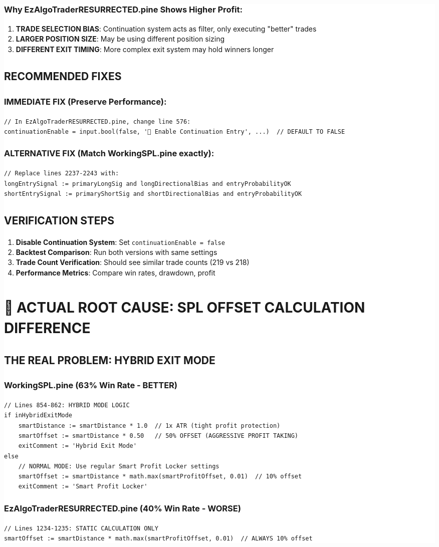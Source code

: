 ### Why EzAlgoTraderRESURRECTED.pine Shows Higher Profit:
1. **TRADE SELECTION BIAS**: Continuation system acts as filter, only executing "better" trades
2. **LARGER POSITION SIZE**: May be using different position sizing
3. **DIFFERENT EXIT TIMING**: More complex exit system may hold winners longer

## RECOMMENDED FIXES

### IMMEDIATE FIX (Preserve Performance):
```pine
// In EzAlgoTraderRESURRECTED.pine, change line 576:
continuationEnable = input.bool(false, '🎯 Enable Continuation Entry', ...)  // DEFAULT TO FALSE
```

### ALTERNATIVE FIX (Match WorkingSPL.pine exactly):
```pine
// Replace lines 2237-2243 with:
longEntrySignal := primaryLongSig and longDirectionalBias and entryProbabilityOK
shortEntrySignal := primaryShortSig and shortDirectionalBias and entryProbabilityOK
```

## VERIFICATION STEPS

1. **Disable Continuation System**: Set `continuationEnable = false`
2. **Backtest Comparison**: Run both versions with same settings
3. **Trade Count Verification**: Should see similar trade counts (219 vs 218)
4. **Performance Metrics**: Compare win rates, drawdown, profit

# 🚨 ACTUAL ROOT CAUSE: SPL OFFSET CALCULATION DIFFERENCE

## **THE REAL PROBLEM: HYBRID EXIT MODE**

### **WorkingSPL.pine (63% Win Rate - BETTER)**
```pine
// Lines 854-862: HYBRID MODE LOGIC
if inHybridExitMode
    smartDistance := smartDistance * 1.0  // 1x ATR (tight profit protection)
    smartOffset := smartDistance * 0.50   // 50% OFFSET (AGGRESSIVE PROFIT TAKING)
    exitComment := 'Hybrid Exit Mode'
else
    // NORMAL MODE: Use regular Smart Profit Locker settings
    smartOffset := smartDistance * math.max(smartProfitOffset, 0.01)  // 10% offset
    exitComment := 'Smart Profit Locker'
```

### **EzAlgoTraderRESURRECTED.pine (40% Win Rate - WORSE)**
```pine
// Lines 1234-1235: STATIC CALCULATION ONLY
smartOffset := smartDistance * math.max(smartProfitOffset, 0.01)  // ALWAYS 10% offset
```
